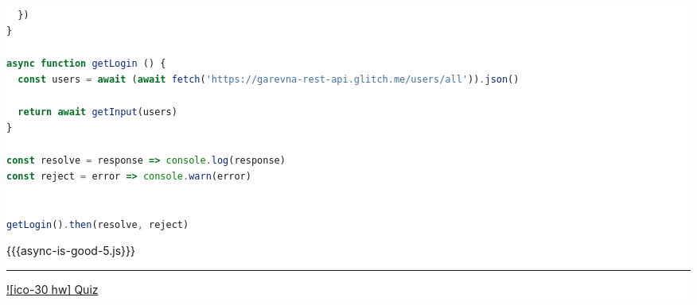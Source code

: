 ~~~js
  })
}

async function getLogin () {
  const users = await (await fetch('https://garevna-rest-api.glitch.me/users/all')).json()

  return await getInput(users)
}

const resolve = response => console.log(response)
const reject = error => console.warn(error)


getLogin().then(resolve, reject)
~~~

{{{async-is-good-5.js}}}

_______________________
[![ico-30 hw] Quiz](quiz/async )
